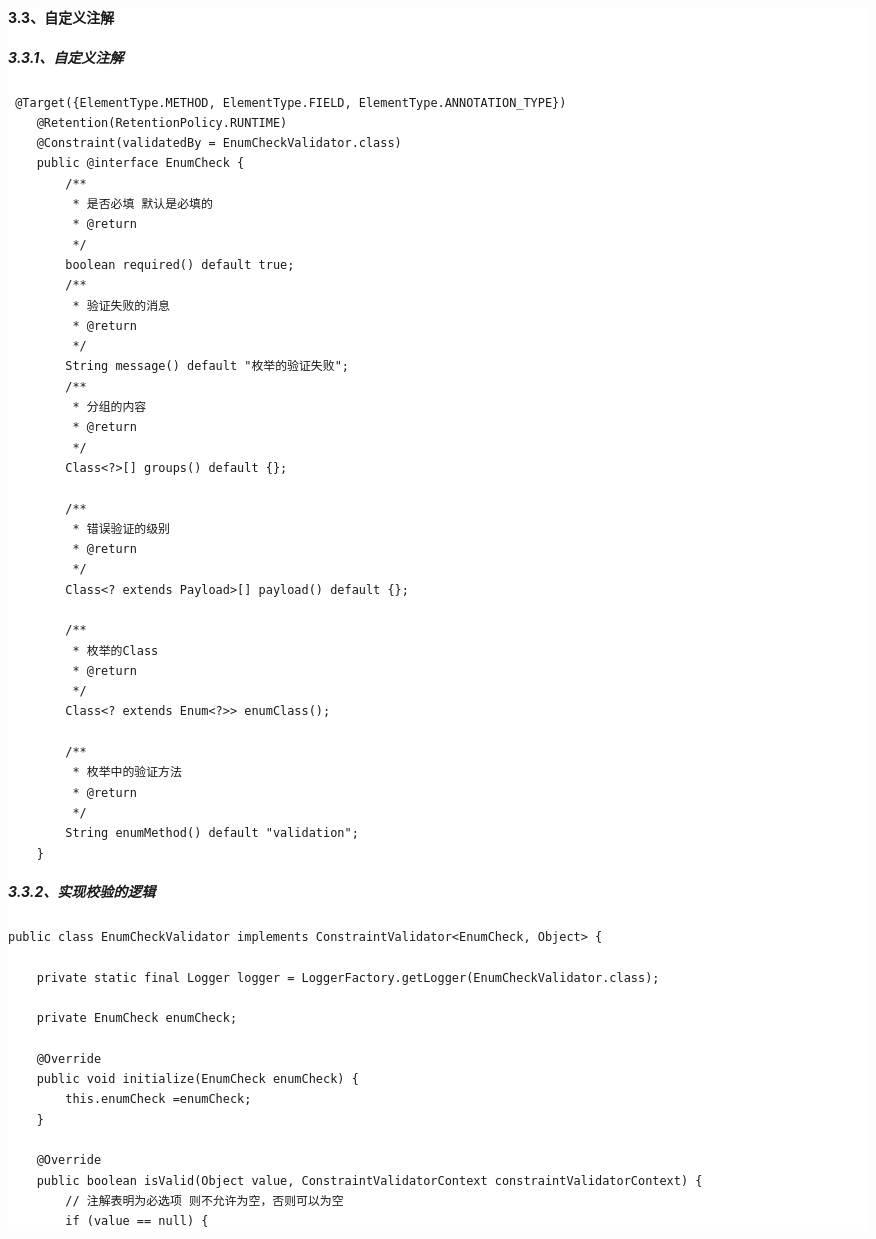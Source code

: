 

#### 3.3、自定义注解

##### 3.3.1、自定义注解

```
 @Target({ElementType.METHOD, ElementType.FIELD, ElementType.ANNOTATION_TYPE})
    @Retention(RetentionPolicy.RUNTIME)
    @Constraint(validatedBy = EnumCheckValidator.class)
    public @interface EnumCheck {
        /**
         * 是否必填 默认是必填的
         * @return
         */
        boolean required() default true;
        /**
         * 验证失败的消息
         * @return
         */
        String message() default "枚举的验证失败";
        /**
         * 分组的内容
         * @return
         */
        Class<?>[] groups() default {};
    
        /**
         * 错误验证的级别
         * @return
         */
        Class<? extends Payload>[] payload() default {};
    
        /**
         * 枚举的Class
         * @return
         */
        Class<? extends Enum<?>> enumClass();
    
        /**
         * 枚举中的验证方法
         * @return
         */
        String enumMethod() default "validation";
    }
```



##### 3.3.2、实现校验的逻辑

```
public class EnumCheckValidator implements ConstraintValidator<EnumCheck, Object> {

    private static final Logger logger = LoggerFactory.getLogger(EnumCheckValidator.class);

    private EnumCheck enumCheck;

    @Override
    public void initialize(EnumCheck enumCheck) {
        this.enumCheck =enumCheck;
    }

    @Override
    public boolean isValid(Object value, ConstraintValidatorContext constraintValidatorContext) {
        // 注解表明为必选项 则不允许为空，否则可以为空
        if (value == null) {
```